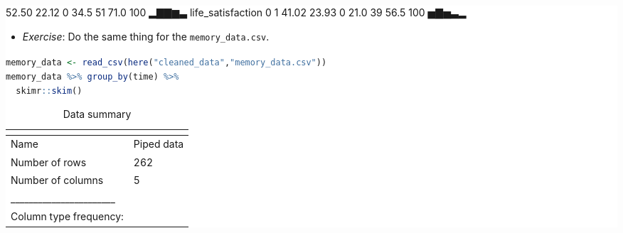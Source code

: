    <td style="text-align:right;"> 52.50 </td>
   <td style="text-align:right;"> 22.12 </td>
   <td style="text-align:right;"> 0 </td>
   <td style="text-align:right;"> 34.5 </td>
   <td style="text-align:right;"> 51 </td>
   <td style="text-align:right;"> 71.0 </td>
   <td style="text-align:right;"> 100 </td>
   <td style="text-align:left;"> ▂▇▇▆▃ </td>
  </tr>
  <tr>
   <td style="text-align:left;"> life_satisfaction </td>
   <td style="text-align:right;"> 0 </td>
   <td style="text-align:right;"> 1 </td>
   <td style="text-align:right;"> 41.02 </td>
   <td style="text-align:right;"> 23.93 </td>
   <td style="text-align:right;"> 0 </td>
   <td style="text-align:right;"> 21.0 </td>
   <td style="text-align:right;"> 39 </td>
   <td style="text-align:right;"> 56.5 </td>
   <td style="text-align:right;"> 100 </td>
   <td style="text-align:left;"> ▅▇▅▃▂ </td>
  </tr>
</tbody>
</table>

* *Exercise*: Do the same thing for the `memory_data.csv`.


```r
memory_data <- read_csv(here("cleaned_data","memory_data.csv"))
memory_data %>% group_by(time) %>%
  skimr::skim()
```


<table style='width: auto;'
        class='table table-condensed'>
<caption>Data summary</caption>
 <thead>
  <tr>
   <th style="text-align:left;">   </th>
   <th style="text-align:left;">   </th>
  </tr>
 </thead>
<tbody>
  <tr>
   <td style="text-align:left;"> Name </td>
   <td style="text-align:left;"> Piped data </td>
  </tr>
  <tr>
   <td style="text-align:left;"> Number of rows </td>
   <td style="text-align:left;"> 262 </td>
  </tr>
  <tr>
   <td style="text-align:left;"> Number of columns </td>
   <td style="text-align:left;"> 5 </td>
  </tr>
  <tr>
   <td style="text-align:left;"> _______________________ </td>
   <td style="text-align:left;">  </td>
  </tr>
  <tr>
   <td style="text-align:left;"> Column type frequency: </td>
   <td style="text-align:left;">  </td>
  </tr>
  <tr>